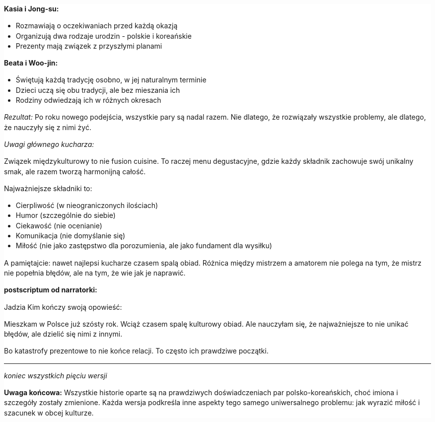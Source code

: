 **Kasia i Jong-su:**
- Rozmawiają o oczekiwaniach przed każdą okazją
- Organizują dwa rodzaje urodzin - polskie i koreańskie
- Prezenty mają związek z przyszłymi planami

**Beata i Woo-jin:**
- Świętują każdą tradycję osobno, w jej naturalnym terminie
- Dzieci uczą się obu tradycji, ale bez mieszania ich
- Rodziny odwiedzają ich w różnych okresach

*Rezultat:* Po roku nowego podejścia, wszystkie pary są nadal razem. Nie dlatego, że rozwiązały wszystkie problemy, ale dlatego, że nauczyły się z nimi żyć.

*Uwagi głównego kucharza:*

Związek międzykulturowy to nie fusion cuisine. To raczej menu degustacyjne, gdzie każdy składnik zachowuje swój unikalny smak, ale razem tworzą harmonijną całość.

Najważniejsze składniki to:
- Cierpliwość (w nieograniczonych ilościach)
- Humor (szczególnie do siebie)
- Ciekawość (nie ocenianie)
- Komunikacja (nie domyślanie się)
- Miłość (nie jako zastępstwo dla porozumienia, ale jako fundament dla wysiłku)

A pamiętajcie: nawet najlepsi kucharze czasem spalą obiad. Różnica między mistrzem a amatorem nie polega na tym, że mistrz nie popełnia błędów, ale na tym, że wie jak je naprawić.

**postscriptum od narratorki:**

Jadzia Kim kończy swoją opowieść:

Mieszkam w Polsce już szósty rok. Wciąż czasem spalę kulturowy obiad. Ale nauczyłam się, że najważniejsze to nie unikać błędów, ale dzielić się nimi z innymi.

Bo katastrofy prezentowe to nie końce relacji. To często ich prawdziwe początki.

---

*koniec wszystkich pięciu wersji*

**Uwaga końcowa:** Wszystkie historie oparte są na prawdziwych doświadczeniach par polsko-koreańskich, choć imiona i szczegóły zostały zmienione. Każda wersja podkreśla inne aspekty tego samego uniwersalnego problemu: jak wyrazić miłość i szacunek w obcej kulturze.
